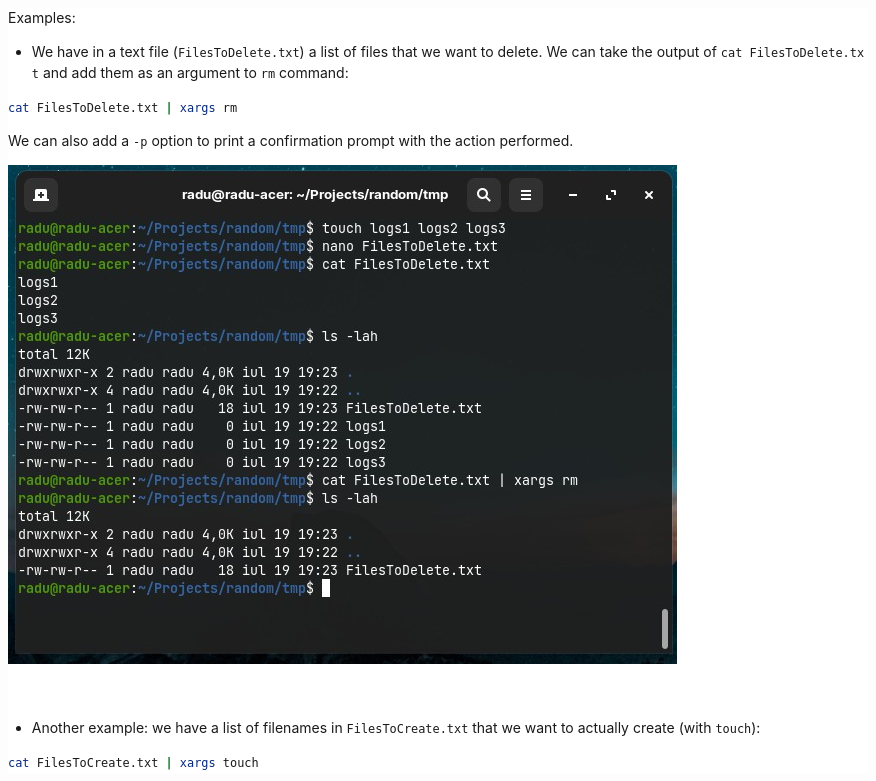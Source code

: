 Examples:

- We have in a text file (`FilesToDelete.txt`) a list of files that we want to delete. We can take the output of `cat FilesToDelete.txt` and add them as an argument to `rm` command:

```bash
cat FilesToDelete.txt | xargs rm
```

We can also add a `-p` option to print a confirmation prompt with the action performed.

![](./Top-Linux-Commands-imgs/xargs_01.jpg)

<br/>

- Another example: we have a list of filenames in `FilesToCreate.txt` that we want to actually create (with `touch`):

```bash
cat FilesToCreate.txt | xargs touch
```
